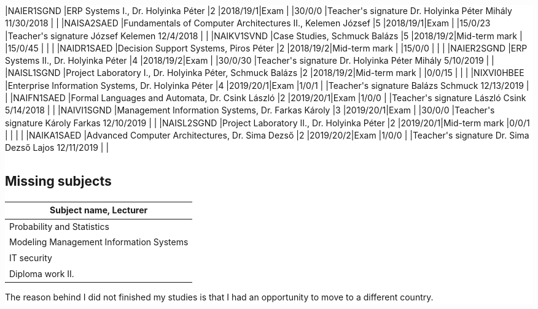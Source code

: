 |NAIER1SGND  |ERP Systems I.,  Dr. Holyinka Péter                                                                                                                                                          |2  |2018/19/1|Exam               |                      |30/0/0                |Teacher's signature Dr. Holyinka Péter Mihály 11/30/2018                                    |                                       |
|NAISA2SAED  |Fundamentals of Computer Architectures II.,  Kelemen József                                                                                                                                  |5  |2018/19/1|Exam               |                      |15/0/23               |Teacher's signature József Kelemen 12/4/2018                                                |                                       |
|NAIKV1SVND  |Case Studies,  Schmuck Balázs                                                                                                                                                                |5  |2018/19/2|Mid-term mark      |                      |15/0/45               |                                                                                            |                                       |
|NAIDR1SAED  |Decision Support Systems,  Piros Péter                                                                                                                                                       |2  |2018/19/2|Mid-term mark      |                      |15/0/0                |                                                                                            |                                       |
|NAIER2SGND  |ERP Systems II.,  Dr. Holyinka Péter                                                                                                                                                         |4  |2018/19/2|Exam               |                      |30/0/30               |Teacher's signature Dr. Holyinka Péter Mihály 5/10/2019                                     |                                       |
|NAISL1SGND  |Project Laboratory I.,  Dr. Holyinka Péter, Schmuck Balázs                                                                                                                                   |2  |2018/19/2|Mid-term mark      |                      |0/0/15                |                                                                                            |                                       |
|NIXVI0HBEE  |Enterprise Information Systems,  Dr. Holyinka Péter                                                                                                                                          |4  |2019/20/1|Exam               |1/0/1                 |                      |Teacher's signature Balázs Schmuck 12/13/2019                                               |                                       |
|NAIFN1SAED  |Formal Languages and Automata,  Dr. Csink László                                                                                                                                             |2  |2019/20/1|Exam               |1/0/0                 |                      |Teacher's signature László Csink 5/14/2018                                                  |                                       |
|NAIVI1SGND  |Management Information Systems,  Dr. Farkas Károly                                                                                                                                           |3  |2019/20/1|Exam               |                      |30/0/0                |Teacher's signature Károly Farkas 12/10/2019                                                |                                       |
|NAISL2SGND  |Project Laboratory II.,  Dr. Holyinka Péter                                                                                                                                                  |2  |2019/20/1|Mid-term mark      |0/0/1                 |                      |                                                                                            |                                       |
|NAIKA1SAED  |Advanced Computer Architectures,  Dr. Sima Dezső                                                                                                                                             |2  |2019/20/2|Exam               |1/0/0                 |                      |Teacher's signature Dr. Sima Dezső Lajos 12/11/2019                                         |                                       |

## Missing subjects

|Subject name, Lecturer|
|----------------------|
|Probability and Statistics|
|Modeling Management Information Systems|
|IT security           |
|Diploma work II.      |

The reason behind I did not finished my studies is that I had an opportunity to move to a different country.
